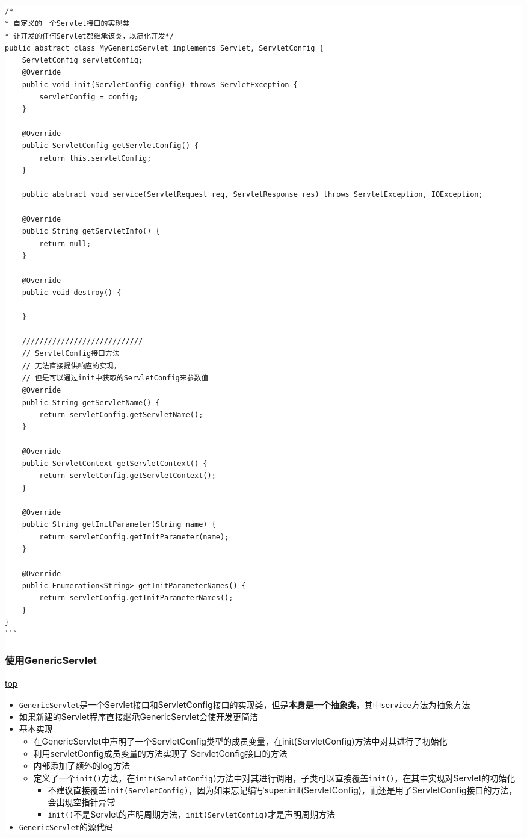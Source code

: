     /*
    * 自定义的一个Servlet接口的实现类
    * 让开发的任何Servlet都继承该类，以简化开发*/
    public abstract class MyGenericServlet implements Servlet, ServletConfig {
        ServletConfig servletConfig;
        @Override
        public void init(ServletConfig config) throws ServletException {
            servletConfig = config;
        }

        @Override
        public ServletConfig getServletConfig() {
            return this.servletConfig;
        }

        public abstract void service(ServletRequest req, ServletResponse res) throws ServletException, IOException;

        @Override
        public String getServletInfo() {
            return null;
        }

        @Override
        public void destroy() {

        }
        
        ////////////////////////////
        // ServletConfig接口方法
        // 无法直接提供响应的实现，
        // 但是可以通过init中获取的ServletConfig来参数值
        @Override
        public String getServletName() {
            return servletConfig.getServletName();
        }

        @Override
        public ServletContext getServletContext() {
            return servletConfig.getServletContext();
        }

        @Override
        public String getInitParameter(String name) {
            return servletConfig.getInitParameter(name);
        }

        @Override
        public Enumeration<String> getInitParameterNames() {
            return servletConfig.getInitParameterNames();
        }
    }
    ```


### 使用GenericServlet
[top](#catalog)
- `GenericServlet`是一个Servlet接口和ServletConfig接口的实现类，但是**本身是一个抽象类**，其中`service`方法为抽象方法
- 如果新建的Servlet程序直接继承GenericServlet会使开发更简洁
- 基本实现
    - 在GenericServlet中声明了一个ServletConfig类型的成员变量，在init(ServletConfig)方法中对其进行了初始化
    - 利用servletConfig成员变量的方法实现了 ServletConfig接口的方法
    - 内部添加了额外的log方法
    - 定义了一个`init()`方法，在`init(ServletConfig)`方法中对其进行调用，子类可以直接覆盖`init()`，在其中实现对Servlet的初始化
        - 不建议直接覆盖`init(ServletConfig)`，因为如果忘记编写super.init(ServletConfig)，而还是用了ServletConfig接口的方法，会出现空指针异常
        - `init()`不是Servlet的声明周期方法，`init(ServletConfig)`才是声明周期方法
- `GenericServlet`的源代码
    ```java
